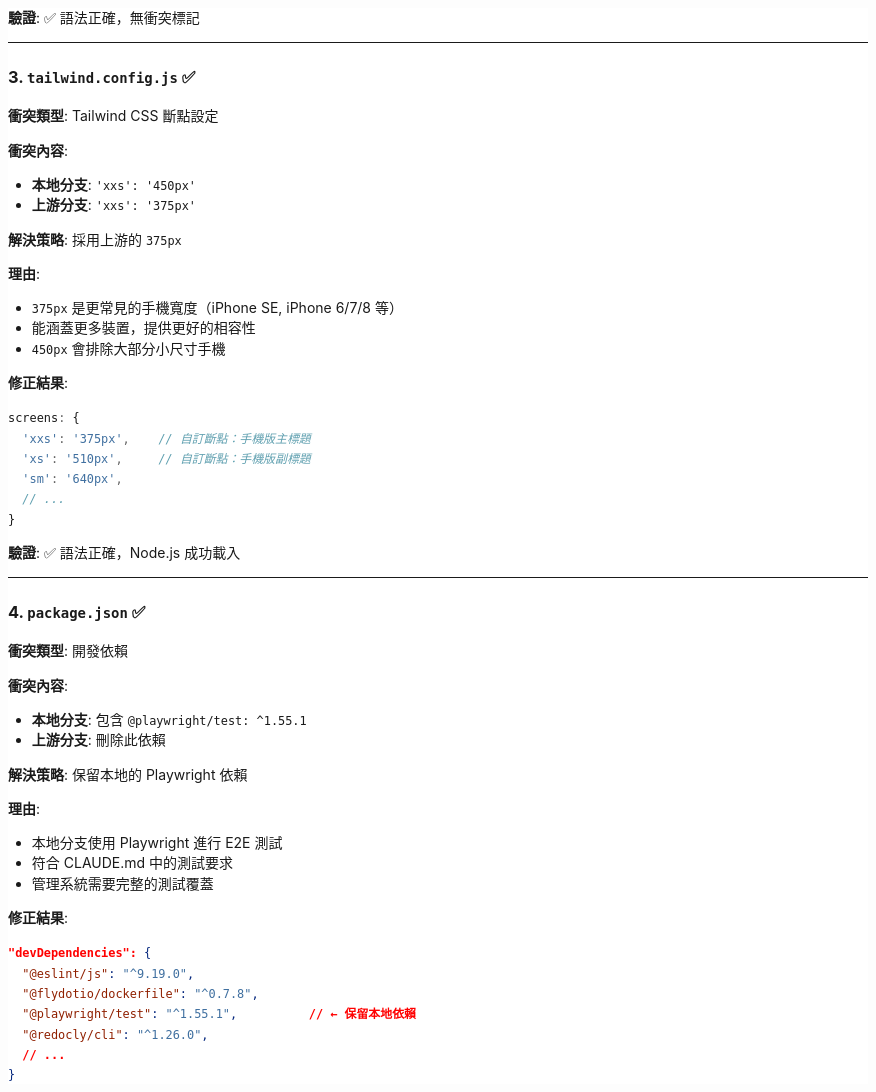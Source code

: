 **驗證**: ✅ 語法正確，無衝突標記

---

### 3. `tailwind.config.js` ✅

**衝突類型**: Tailwind CSS 斷點設定

**衝突內容**:
- **本地分支**: `'xxs': '450px'`
- **上游分支**: `'xxs': '375px'`

**解決策略**: 採用上游的 `375px`

**理由**:
- `375px` 是更常見的手機寬度（iPhone SE, iPhone 6/7/8 等）
- 能涵蓋更多裝置，提供更好的相容性
- `450px` 會排除大部分小尺寸手機

**修正結果**:
```javascript
screens: {
  'xxs': '375px',    // 自訂斷點：手機版主標題
  'xs': '510px',     // 自訂斷點：手機版副標題
  'sm': '640px',
  // ...
}
```

**驗證**: ✅ 語法正確，Node.js 成功載入

---

### 4. `package.json` ✅

**衝突類型**: 開發依賴

**衝突內容**:
- **本地分支**: 包含 `@playwright/test: ^1.55.1`
- **上游分支**: 刪除此依賴

**解決策略**: 保留本地的 Playwright 依賴

**理由**:
- 本地分支使用 Playwright 進行 E2E 測試
- 符合 CLAUDE.md 中的測試要求
- 管理系統需要完整的測試覆蓋

**修正結果**:
```json
"devDependencies": {
  "@eslint/js": "^9.19.0",
  "@flydotio/dockerfile": "^0.7.8",
  "@playwright/test": "^1.55.1",          // ← 保留本地依賴
  "@redocly/cli": "^1.26.0",
  // ...
}
```
